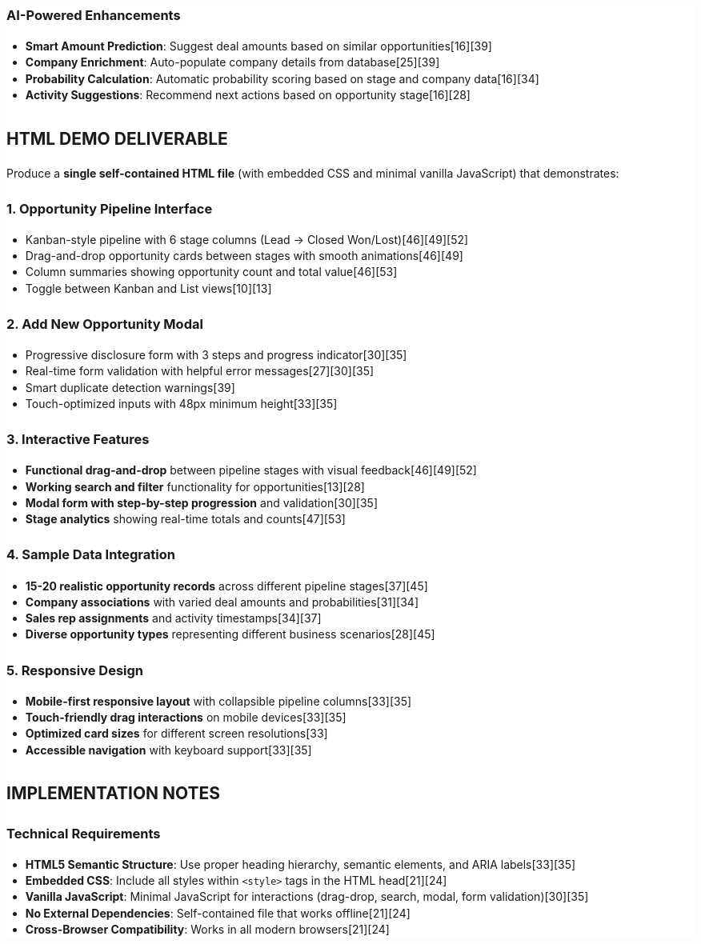 ### AI-Powered Enhancements
- **Smart Amount Prediction**: Suggest deal amounts based on similar opportunities[16][39]
- **Company Enrichment**: Auto-populate company details from database[25][39]
- **Probability Calculation**: Automatic probability scoring based on stage and company data[16][34]
- **Activity Suggestions**: Recommend next actions based on opportunity stage[16][28]

## HTML DEMO DELIVERABLE

Produce a **single self-contained HTML file** (with embedded CSS and minimal vanilla JavaScript) that demonstrates:

### 1. **Opportunity Pipeline Interface**
- Kanban-style pipeline with 6 stage columns (Lead → Closed Won/Lost)[46][49][52]
- Drag-and-drop opportunity cards between stages with smooth animations[46][49]
- Column summaries showing opportunity count and total value[46][53]
- Toggle between Kanban and List views[10][13]

### 2. **Add New Opportunity Modal**
- Progressive disclosure form with 3 steps and progress indicator[30][35]
- Real-time form validation with helpful error messages[27][30][35]
- Smart duplicate detection warnings[39]
- Touch-optimized inputs with 48px minimum height[33][35]

### 3. **Interactive Features**
- **Functional drag-and-drop** between pipeline stages with visual feedback[46][49][52]
- **Working search and filter** functionality for opportunities[13][28]
- **Modal form with step-by-step progression** and validation[30][35]
- **Stage analytics** showing real-time totals and counts[47][53]

### 4. **Sample Data Integration**
- **15-20 realistic opportunity records** across different pipeline stages[37][45]
- **Company associations** with varied deal amounts and probabilities[31][34]
- **Sales rep assignments** and activity timestamps[34][37]
- **Diverse opportunity types** representing different business scenarios[28][45]

### 5. **Responsive Design**
- **Mobile-first responsive layout** with collapsible pipeline columns[33][35]
- **Touch-friendly drag interactions** on mobile devices[33][35]
- **Optimized card sizes** for different screen resolutions[33]
- **Accessible navigation** with keyboard support[33][35]

## IMPLEMENTATION NOTES

### Technical Requirements
- **HTML5 Semantic Structure**: Use proper heading hierarchy, semantic elements, and ARIA labels[33][35]
- **Embedded CSS**: Include all styles within `<style>` tags in the HTML head[21][24]
- **Vanilla JavaScript**: Minimal JavaScript for interactions (drag-drop, search, modal, form validation)[30][35]
- **No External Dependencies**: Self-contained file that works offline[21][24]
- **Cross-Browser Compatibility**: Works in all modern browsers[21][24]

